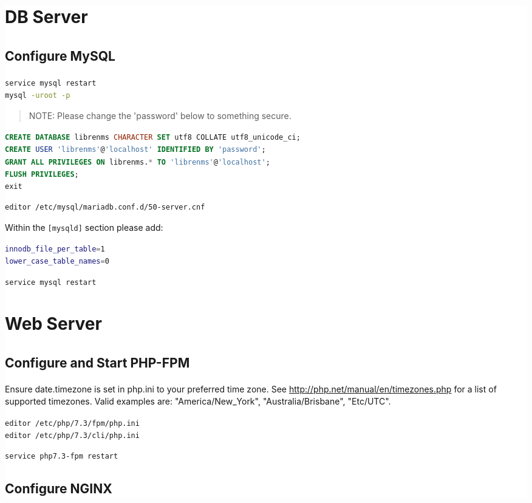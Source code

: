 # DB Server

## Configure MySQL

```bash
service mysql restart
mysql -uroot -p
```

> NOTE: Please change the 'password' below to something secure.

```sql
CREATE DATABASE librenms CHARACTER SET utf8 COLLATE utf8_unicode_ci;
CREATE USER 'librenms'@'localhost' IDENTIFIED BY 'password';
GRANT ALL PRIVILEGES ON librenms.* TO 'librenms'@'localhost';
FLUSH PRIVILEGES;
exit
```

```bash
editor /etc/mysql/mariadb.conf.d/50-server.cnf
```

Within the `[mysqld]` section please add:

```bash
innodb_file_per_table=1
lower_case_table_names=0
```

```bash
service mysql restart
```

# Web Server

## Configure and Start PHP-FPM

Ensure date.timezone is set in php.ini to your preferred time zone.
See <http://php.net/manual/en/timezones.php> for a list of supported
timezones.  Valid examples are: "America/New_York",
"Australia/Brisbane", "Etc/UTC".

```bash
editor /etc/php/7.3/fpm/php.ini
editor /etc/php/7.3/cli/php.ini
```

```bash
service php7.3-fpm restart
```

## Configure NGINX
